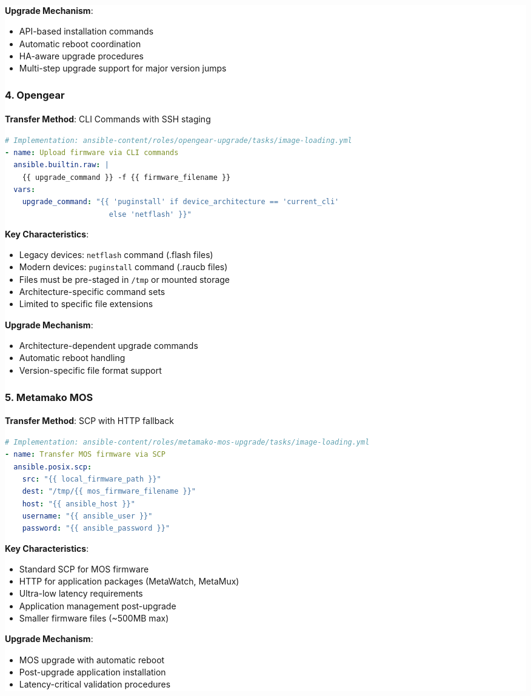 **Upgrade Mechanism**:
- API-based installation commands
- Automatic reboot coordination
- HA-aware upgrade procedures
- Multi-step upgrade support for major version jumps

### 4. Opengear
**Transfer Method**: CLI Commands with SSH staging

```yaml
# Implementation: ansible-content/roles/opengear-upgrade/tasks/image-loading.yml
- name: Upload firmware via CLI commands
  ansible.builtin.raw: |
    {{ upgrade_command }} -f {{ firmware_filename }}
  vars:
    upgrade_command: "{{ 'puginstall' if device_architecture == 'current_cli'
                        else 'netflash' }}"
```

**Key Characteristics**:
- Legacy devices: `netflash` command (.flash files)
- Modern devices: `puginstall` command (.raucb files)
- Files must be pre-staged in `/tmp` or mounted storage
- Architecture-specific command sets
- Limited to specific file extensions

**Upgrade Mechanism**:
- Architecture-dependent upgrade commands
- Automatic reboot handling
- Version-specific file format support

### 5. Metamako MOS
**Transfer Method**: SCP with HTTP fallback

```yaml
# Implementation: ansible-content/roles/metamako-mos-upgrade/tasks/image-loading.yml
- name: Transfer MOS firmware via SCP
  ansible.posix.scp:
    src: "{{ local_firmware_path }}"
    dest: "/tmp/{{ mos_firmware_filename }}"
    host: "{{ ansible_host }}"
    username: "{{ ansible_user }}"
    password: "{{ ansible_password }}"
```

**Key Characteristics**:
- Standard SCP for MOS firmware
- HTTP for application packages (MetaWatch, MetaMux)
- Ultra-low latency requirements
- Application management post-upgrade
- Smaller firmware files (~500MB max)

**Upgrade Mechanism**:
- MOS upgrade with automatic reboot
- Post-upgrade application installation
- Latency-critical validation procedures
